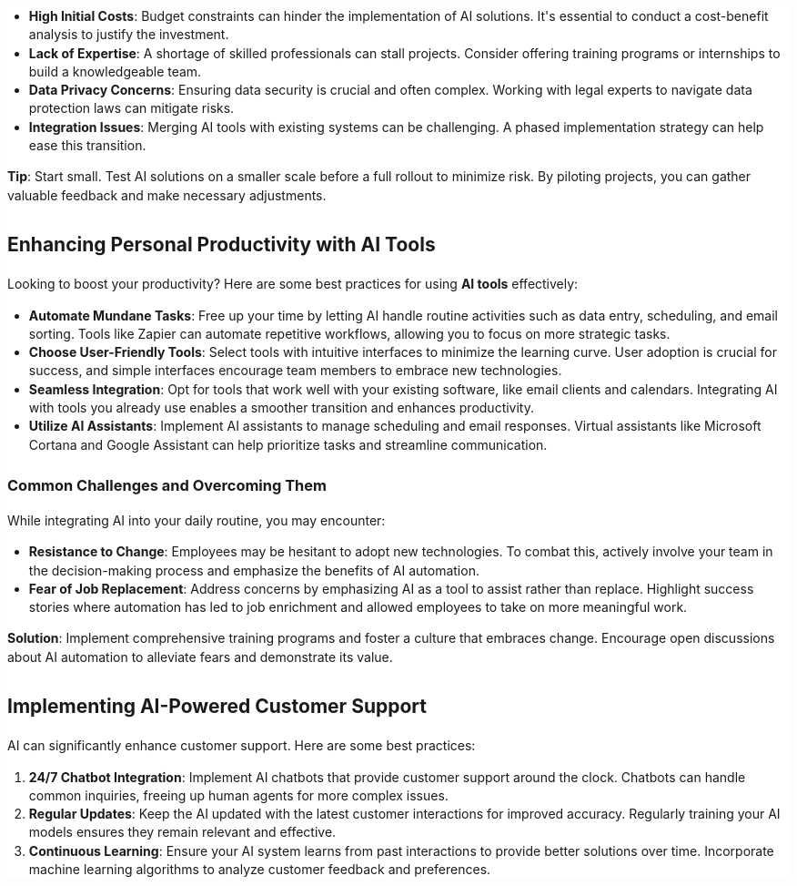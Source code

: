 - **High Initial Costs**: Budget constraints can hinder the implementation of AI solutions. It's essential to conduct a cost-benefit analysis to justify the investment.
- **Lack of Expertise**: A shortage of skilled professionals can stall projects. Consider offering training programs or internships to build a knowledgeable team.
- **Data Privacy Concerns**: Ensuring data security is crucial and often complex. Working with legal experts to navigate data protection laws can mitigate risks.
- **Integration Issues**: Merging AI tools with existing systems can be challenging. A phased implementation strategy can help ease this transition.

**Tip**: Start small. Test AI solutions on a smaller scale before a full rollout to minimize risk. By piloting projects, you can gather valuable feedback and make necessary adjustments.

## Enhancing Personal Productivity with AI Tools

Looking to boost your productivity? Here are some best practices for using **AI tools** effectively:

- **Automate Mundane Tasks**: Free up your time by letting AI handle routine activities such as data entry, scheduling, and email sorting. Tools like Zapier can automate repetitive workflows, allowing you to focus on more strategic tasks.
- **Choose User-Friendly Tools**: Select tools with intuitive interfaces to minimize the learning curve. User adoption is crucial for success, and simple interfaces encourage team members to embrace new technologies.
- **Seamless Integration**: Opt for tools that work well with your existing software, like email clients and calendars. Integrating AI with tools you already use enables a smoother transition and enhances productivity.
- **Utilize AI Assistants**: Implement AI assistants to manage scheduling and email responses. Virtual assistants like Microsoft Cortana and Google Assistant can help prioritize tasks and streamline communication.

### Common Challenges and Overcoming Them

While integrating AI into your daily routine, you may encounter:

- **Resistance to Change**: Employees may be hesitant to adopt new technologies. To combat this, actively involve your team in the decision-making process and emphasize the benefits of AI automation.
- **Fear of Job Replacement**: Address concerns by emphasizing AI as a tool to assist rather than replace. Highlight success stories where automation has led to job enrichment and allowed employees to take on more meaningful work.

**Solution**: Implement comprehensive training programs and foster a culture that embraces change. Encourage open discussions about AI automation to alleviate fears and demonstrate its value.

## Implementing AI-Powered Customer Support

AI can significantly enhance customer support. Here are some best practices:

1. **24/7 Chatbot Integration**: Implement AI chatbots that provide customer support around the clock. Chatbots can handle common inquiries, freeing up human agents for more complex issues.
2. **Regular Updates**: Keep the AI updated with the latest customer interactions for improved accuracy. Regularly training your AI models ensures they remain relevant and effective.
3. **Continuous Learning**: Ensure your AI system learns from past interactions to provide better solutions over time. Incorporate machine learning algorithms to analyze customer feedback and preferences.
